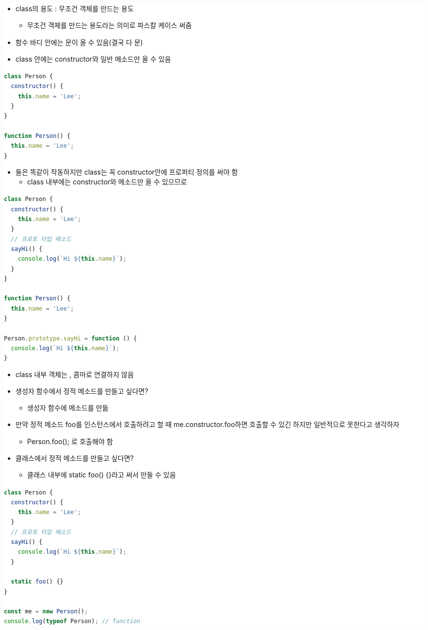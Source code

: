 - class의 용도 : 무조건 객체를 만드는 용도
  - 무조건 객체를 만드는 용도라는 의미로 파스칼 케이스 써줌

- 함수 바디 안에는 문이 올 수 있음(결국 다 문)
- class 안에는 constructor와 일반 메소드만 올 수 있음

```javascript
class Person {
  constructor() {
    this.name = 'Lee';
  }
}

function Person() {
  this.name = 'Lee';
}
```

- 둘은 똑같이 작동하지만 class는 꼭 constructor안에 프로퍼티 정의를 써야 함
  - class 내부에는 constructor와 메소드만 올 수 있으므로

```javascript
class Person {
  constructor() {
    this.name = 'Lee';
  }
  // 프로토 타입 메소드
  sayHi() {
    console.log(`Hi ${this.name}`);
  }
}

function Person() {
  this.name = 'Lee';
}

Person.prototype.sayHi = function () {
  console.log(`Hi ${this.name}`);
}
```

- class 내부 객체는 , 콤마로 연결하지 않음
- 생성자 함수에서 정적 메소드를 만들고 싶다면?
  - 생성자 함수에 메소드를 만듦

- 만약 정적 메소드 foo를 인스턴스에서 호출하려고 할 때 me.constructor.foo하면 호출할 수 있긴 하지만 일반적으로 못한다고 생각하자
  - Person.foo(); 로 호출해야 함
- 클래스에서 정적 메소드를 만들고 싶다면?
  - 클래스 내부에 static foo() {}라고 써서 만들 수 있음

```javascript
class Person {
  constructor() {
    this.name = 'Lee';
  }
  // 프로토 타입 메소드
  sayHi() {
    console.log(`Hi ${this.name}`);
  }

  static foo() {}
}

const me = new Person();
console.log(typeof Person); // function
```
